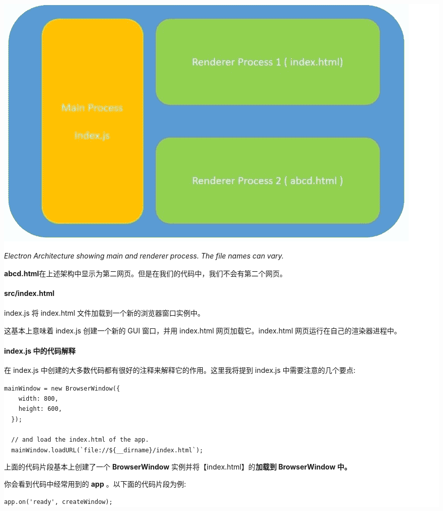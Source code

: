 ![0nGfmUyxp4rC0GmbnhQk9OuJFm5f5xgO-WGE](img/5731632a0ffdade48436bb02e6870918.png)

*Electron Architecture showing main and renderer process. The file names can vary.*

**abcd.html**在上述架构中显示为第二网页。但是在我们的代码中，我们不会有第二个网页。

#### src/index.html

index.js 将 index.html 文件加载到一个新的浏览器窗口实例中。

这基本上意味着 index.js 创建一个新的 GUI 窗口，并用 index.html 网页加载它。index.html 网页运行在自己的渲染器进程中。

#### index.js 中的代码解释

在 index.js 中创建的大多数代码都有很好的注释来解释它的作用。这里我将提到 index.js 中需要注意的几个要点:

```
mainWindow = new BrowserWindow({
    width: 800,
    height: 600,
  });

  // and load the index.html of the app.
  mainWindow.loadURL(`file://${__dirname}/index.html`);
```

上面的代码片段基本上创建了一个 **BrowserWindow** 实例并将【index.html】的**加载到 BrowserWindow 中。**

你会看到代码中经常用到的 **app** 。以下面的代码片段为例:

```
app.on('ready', createWindow);
```

